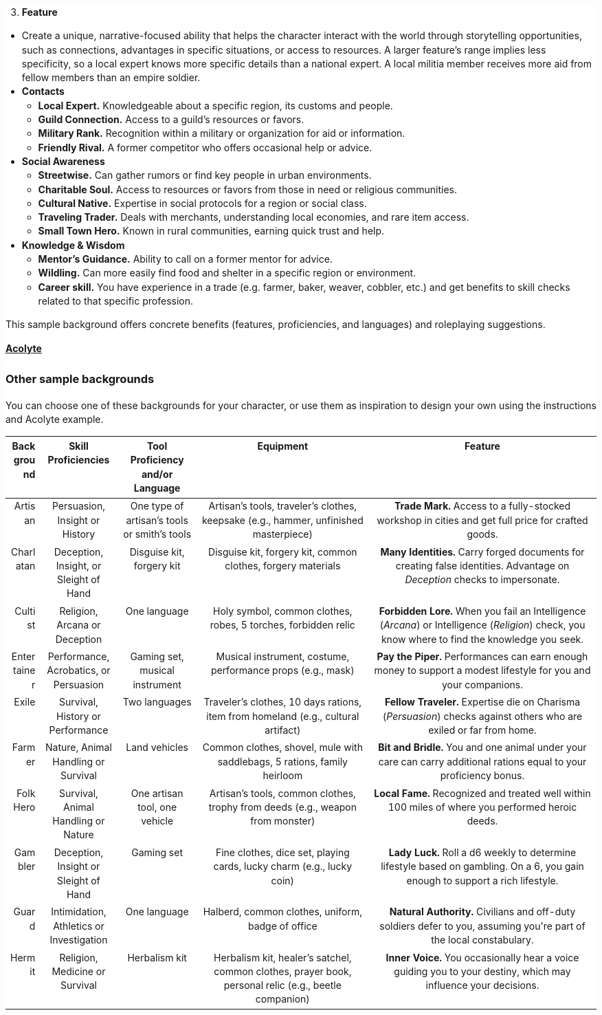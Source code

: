 3. **Feature**
  - Create a unique, narrative-focused ability that helps the character interact with the world through storytelling opportunities, such as connections, advantages in specific situations, or access to resources.
  A larger feature’s range implies less specificity, so a local expert knows more specific details than a national expert.
  A local militia member receives more aid from fellow members than an empire soldier.
  - **Contacts**
    - **Local Expert.**
      Knowledgeable about a specific region, its customs and people.
    - **Guild Connection.**
      Access to a guild’s resources or favors.
    - **Military Rank.**
      Recognition within a military or organization for aid or information.
    - **Friendly Rival.**
    A former competitor who offers occasional help or advice.
  - **Social Awareness**
    - **Streetwise.**
      Can gather rumors or find key people in urban environments.
    - **Charitable Soul.**
    Access to resources or favors from those in need or religious communities.
    - **Cultural Native.**
      Expertise in social protocols for a region or social class.
    - **Traveling Trader.**
      Deals with merchants, understanding local economies, and rare item access.
    - **Small Town Hero.**
      Known in rural communities, earning quick trust and help.
  - **Knowledge & Wisdom**
    - **Mentor’s Guidance.**
      Ability to call on a former mentor for advice.
    - **Wildling.**
      Can more easily find food and shelter in a specific region or environment.
    - **Career skill.**
      You have experience in a trade (e.g. farmer, baker, weaver, cobbler, etc.) and get benefits to skill checks related to that specific profession.


This sample background offers concrete benefits (features, proficiencies, and languages) and roleplaying suggestions.

[**Acolyte**](./Backgrounds/Acolyte.md)

### Other sample backgrounds

You can choose one of these backgrounds for your character, or use them as inspiration to design your own using the instructions and Acolyte example.

| Background | Skill Proficiencies | Tool Proficiency and/or Language | Equipment | Feature |
|-----------:|:-------------------:|:--------------------------------:|:---------:|:-------:|
| Artisan | Persuasion, Insight or History | One type of artisan’s tools or smith’s tools | Artisan’s tools, traveler’s clothes, keepsake (e.g., hammer, unfinished masterpiece) | **Trade Mark.** Access to a fully-stocked workshop in cities and get full price for crafted goods. |
| Charlatan | Deception, Insight, or Sleight of Hand | Disguise kit, forgery kit | Disguise kit, forgery kit, common clothes, forgery materials | **Many Identities.** Carry forged documents for creating false identities. Advantage on _Deception_ checks to impersonate. |
| Cultist | Religion, Arcana or Deception | One language | Holy symbol, common clothes, robes, 5 torches, forbidden relic | **Forbidden Lore.** When you fail an Intelligence (_Arcana_) or Intelligence (_Religion_) check, you know where to find the knowledge you seek. |
| Entertainer | Performance, Acrobatics, or Persuasion | Gaming set, musical instrument | Musical instrument, costume, performance props (e.g., mask) | **Pay the Piper.** Performances can earn enough money to support a modest lifestyle for you and your companions. |
| Exile | Survival, History or Performance | Two languages | Traveler’s clothes, 10 days rations, item from homeland (e.g., cultural artifact) | **Fellow Traveler.** Expertise die on Charisma (_Persuasion_) checks against others who are exiled or far from home. |
| Farmer | Nature, Animal Handling or Survival | Land vehicles | Common clothes, shovel, mule with saddlebags, 5 rations, family heirloom | **Bit and Bridle.** You and one animal under your care can carry additional rations equal to your proficiency bonus. |
| Folk Hero | Survival, Animal Handling or Nature | One artisan tool, one vehicle | Artisan’s tools, common clothes, trophy from deeds (e.g., weapon from monster) | **Local Fame.** Recognized and treated well within 100 miles of where you performed heroic deeds. |
| Gambler | Deception, Insight or Sleight of Hand | Gaming set | Fine clothes, dice set, playing cards, lucky charm (e.g., lucky coin) | **Lady Luck.** Roll a d6 weekly to determine lifestyle based on gambling. On a 6, you gain enough to support a rich lifestyle. |
| Guard | Intimidation, Athletics or Investigation | One language | Halberd, common clothes, uniform, badge of office | **Natural Authority.** Civilians and off-duty soldiers defer to you, assuming you're part of the local constabulary. |
| Hermit | Religion, Medicine or Survival | Herbalism kit | Herbalism kit, healer’s satchel, common clothes, prayer book, personal relic (e.g., beetle companion) | **Inner Voice.** You occasionally hear a voice guiding you to your destiny, which may influence your decisions. |